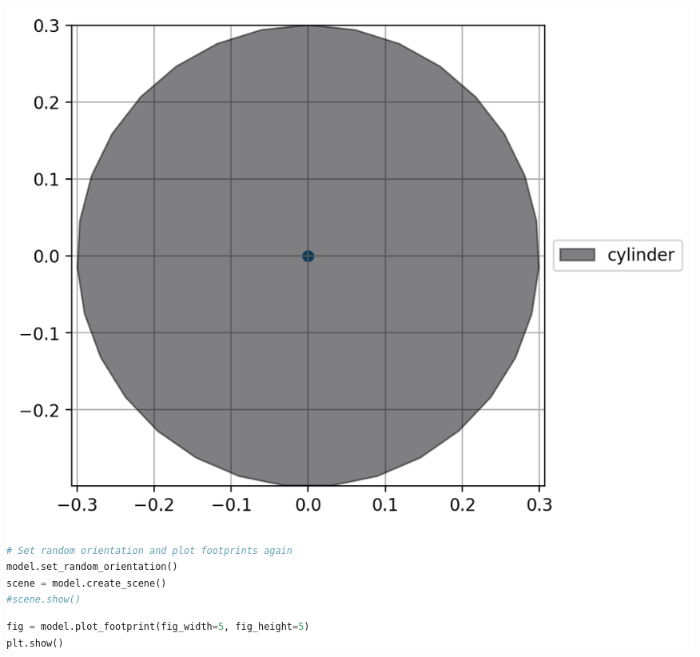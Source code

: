![png](meshes_files/meshes_13_0.png)



```python
# Set random orientation and plot footprints again
model.set_random_orientation()
scene = model.create_scene()
#scene.show()
```


```python
fig = model.plot_footprint(fig_width=5, fig_height=5)
plt.show()
```

